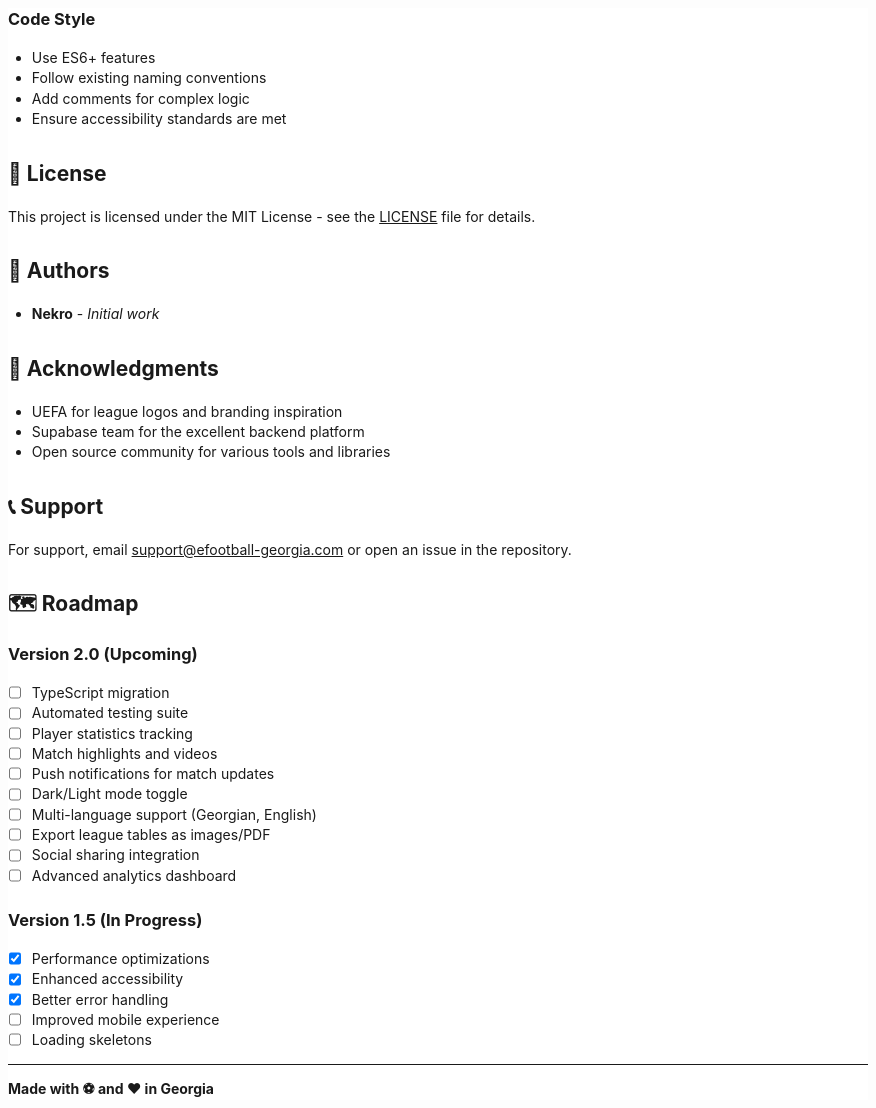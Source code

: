 ### Code Style
- Use ES6+ features
- Follow existing naming conventions
- Add comments for complex logic
- Ensure accessibility standards are met

## 📝 License

This project is licensed under the MIT License - see the [LICENSE](LICENSE) file for details.

## 👥 Authors

- **Nekro** - *Initial work*

## 🙏 Acknowledgments

- UEFA for league logos and branding inspiration
- Supabase team for the excellent backend platform
- Open source community for various tools and libraries

## 📞 Support

For support, email support@efootball-georgia.com or open an issue in the repository.

## 🗺️ Roadmap

### Version 2.0 (Upcoming)
- [ ] TypeScript migration
- [ ] Automated testing suite
- [ ] Player statistics tracking
- [ ] Match highlights and videos
- [ ] Push notifications for match updates
- [ ] Dark/Light mode toggle
- [ ] Multi-language support (Georgian, English)
- [ ] Export league tables as images/PDF
- [ ] Social sharing integration
- [ ] Advanced analytics dashboard

### Version 1.5 (In Progress)
- [x] Performance optimizations
- [x] Enhanced accessibility
- [x] Better error handling
- [ ] Improved mobile experience
- [ ] Loading skeletons

---

**Made with ⚽ and ❤️ in Georgia**
